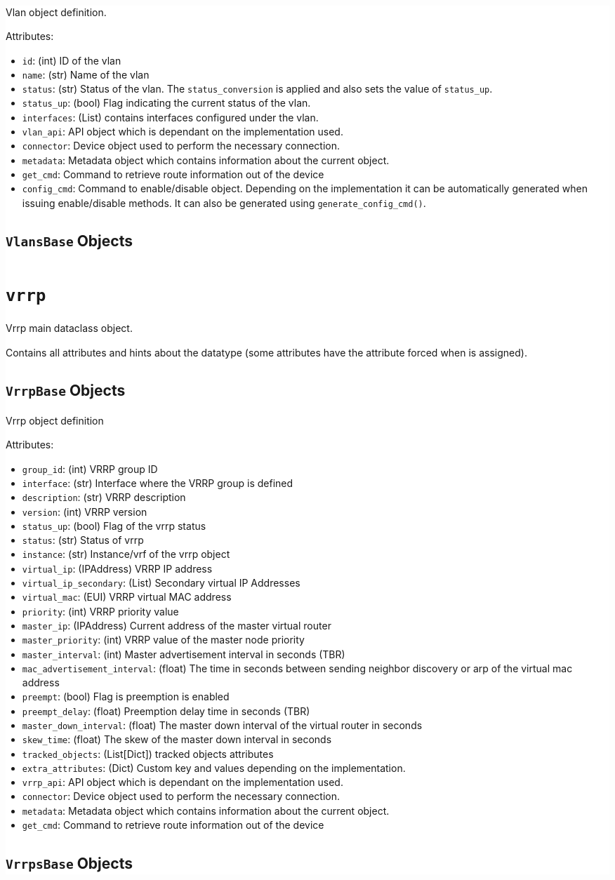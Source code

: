 Vlan object definition.

Attributes:

- `id`: (int) ID of the vlan
- `name`: (str) Name of the vlan
- `status`: (str) Status of the vlan. The `status_conversion` is applied and also
sets the value of `status_up`.
- `status_up`: (bool) Flag indicating the current status of the vlan.
- `interfaces`: (List) contains interfaces configured under the vlan.
- `vlan_api`: API object which is dependant on the implementation used.
- `connector`: Device object used to perform the necessary connection.
- `metadata`: Metadata object which contains information about the current object.
- `get_cmd`: Command to retrieve route information out of the device
- `config_cmd`: Command to enable/disable object. Depending on the implementation it
can be automatically generated when issuing enable/disable methods. It can also be
generated using `generate_config_cmd()`.

## `VlansBase` Objects


# `vrrp`

Vrrp main dataclass object.

Contains all attributes and hints about the datatype (some attributes have the
attribute forced when is assigned).

## `VrrpBase` Objects

Vrrp object definition

Attributes:

- `group_id`: (int) VRRP group ID
- `interface`: (str) Interface where the VRRP group is defined
- `description`: (str) VRRP description
- `version`: (int) VRRP version
- `status_up`: (bool) Flag of the vrrp status
- `status`: (str) Status of vrrp
- `instance`: (str) Instance/vrf of the vrrp object
- `virtual_ip`: (IPAddress) VRRP IP address
- `virtual_ip_secondary`: (List) Secondary virtual IP Addresses
- `virtual_mac`: (EUI) VRRP virtual MAC address
- `priority`: (int) VRRP priority value
- `master_ip`: (IPAddress) Current address of the master virtual router
- `master_priority`: (int) VRRP value of the master node priority
- `master_interval`: (int) Master advertisement interval in seconds (TBR)
- `mac_advertisement_interval`: (float) The time in seconds between sending neighbor
discovery or arp of the virtual mac address
- `preempt`: (bool) Flag is preemption is enabled
- `preempt_delay`: (float) Preemption delay time in seconds (TBR)
- `master_down_interval`: (float) The master down interval of the virtual router in
seconds
- `skew_time`: (float) The skew of the master down interval in seconds
- `tracked_objects`: (List[Dict]) tracked objects attributes
- `extra_attributes`: (Dict) Custom key and values depending on the implementation.
- `vrrp_api`: API object which is dependant on the implementation used.
- `connector`: Device object used to perform the necessary connection.
- `metadata`: Metadata object which contains information about the current object.
- `get_cmd`: Command to retrieve route information out of the device

## `VrrpsBase` Objects


